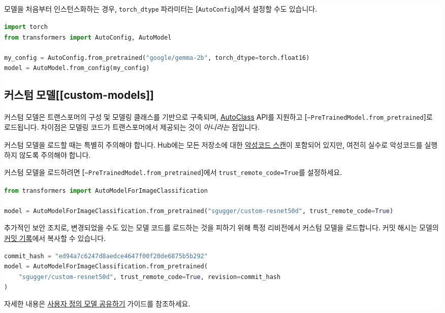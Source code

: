 모델을 처음부터 인스턴스화하는 경우, `torch_dtype` 파라미터는 [`AutoConfig`]에서 설정할 수도 있습니다.

```py
import torch
from transformers import AutoConfig, AutoModel

my_config = AutoConfig.from_pretrained("google/gemma-2b", torch_dtype=torch.float16)
model = AutoModel.from_config(my_config)
```

## 커스텀 모델[[custom-models]]

커스텀 모델은 트랜스포머의 구성 및 모델링 클래스를 기반으로 구축되며, [AutoClass](#autoclass) API를 지원하고 [`~PreTrainedModel.from_pretrained`]로 로드됩니다. 차이점은 모델링 코드가 트랜스포머에서 제공되는 것이 *아니라는* 점입니다.

커스텀 모델을 로드할 때는 특별히 주의해야 합니다. Hub에는 모든 저장소에 대한 [악성코드 스캔](https://hf.co/docs/hub/security-malware#malware-scanning)이 포함되어 있지만, 여전히 실수로 악성코드를 실행하지 않도록 주의해야 합니다.

커스텀 모델을 로드하려면 [`~PreTrainedModel.from_pretrained`]에서 `trust_remote_code=True`를 설정하세요.

```py
from transformers import AutoModelForImageClassification

model = AutoModelForImageClassification.from_pretrained("sgugger/custom-resnet50d", trust_remote_code=True)
```

추가적인 보안 조치로, 변경되었을 수도 있는 모델 코드를 로드하는 것을 피하기 위해 특정 리비전에서 커스텀 모델을 로드합니다. 커밋 해시는 모델의 [커밋 기록](https://hf.co/sgugger/custom-resnet50d/commits/main)에서 복사할 수 있습니다.

```py
commit_hash = "ed94a7c6247d8aedce4647f00f20de6875b5b292"
model = AutoModelForImageClassification.from_pretrained(
    "sgugger/custom-resnet50d", trust_remote_code=True, revision=commit_hash
)
```

자세한 내용은 [사용자 정의 모델 공유하기](./custom_models) 가이드를 참조하세요.
